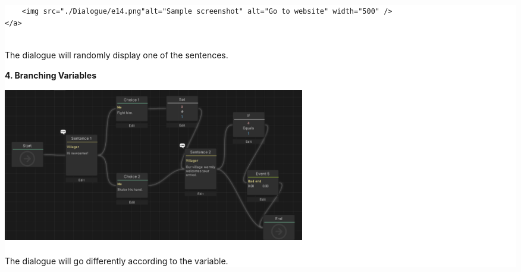         <img src="./Dialogue/e14.png"alt="Sample screenshot" alt="Go to website" width="500" />
    </a>
</div>
<br>
The dialogue will randomly display one of the sentences.<br>

<b>4. Branching Variables</b>
<div align="left">
        <img src="./Dialogue/e15.png"alt="Sample screenshot" alt="Go to website" width="500" />
    </a>
</div>
<br>
The dialogue will go differently according to the variable.<br>
